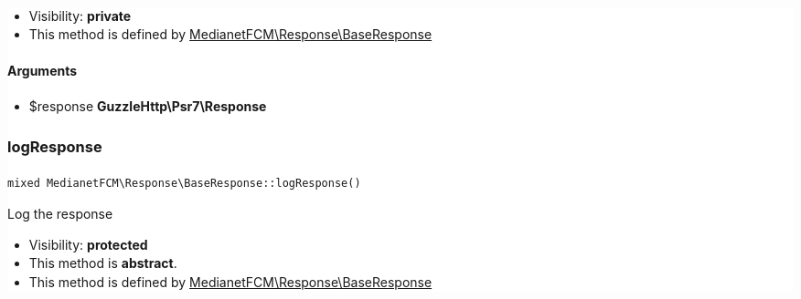 

* Visibility: **private**
* This method is defined by [MedianetFCM\Response\BaseResponse](MedianetFCM-Response-BaseResponse.md)


#### Arguments
* $response **GuzzleHttp\Psr7\Response**



### logResponse

    mixed MedianetFCM\Response\BaseResponse::logResponse()

Log the response



* Visibility: **protected**
* This method is **abstract**.
* This method is defined by [MedianetFCM\Response\BaseResponse](MedianetFCM-Response-BaseResponse.md)



